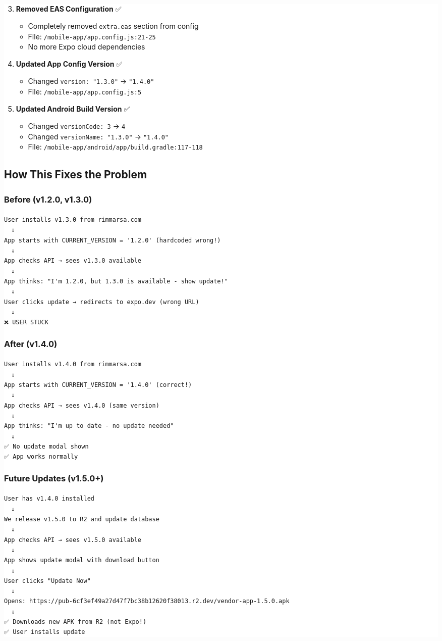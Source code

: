 3. **Removed EAS Configuration** ✅
   - Completely removed `extra.eas` section from config
   - File: `/mobile-app/app.config.js:21-25`
   - No more Expo cloud dependencies

4. **Updated App Config Version** ✅
   - Changed `version: "1.3.0"` → `"1.4.0"`
   - File: `/mobile-app/app.config.js:5`

5. **Updated Android Build Version** ✅
   - Changed `versionCode: 3` → `4`
   - Changed `versionName: "1.3.0"` → `"1.4.0"`
   - File: `/mobile-app/android/app/build.gradle:117-118`

## How This Fixes the Problem

### Before (v1.2.0, v1.3.0)
```
User installs v1.3.0 from rimmarsa.com
  ↓
App starts with CURRENT_VERSION = '1.2.0' (hardcoded wrong!)
  ↓
App checks API → sees v1.3.0 available
  ↓
App thinks: "I'm 1.2.0, but 1.3.0 is available - show update!"
  ↓
User clicks update → redirects to expo.dev (wrong URL)
  ↓
❌ USER STUCK
```

### After (v1.4.0)
```
User installs v1.4.0 from rimmarsa.com
  ↓
App starts with CURRENT_VERSION = '1.4.0' (correct!)
  ↓
App checks API → sees v1.4.0 (same version)
  ↓
App thinks: "I'm up to date - no update needed"
  ↓
✅ No update modal shown
✅ App works normally
```

### Future Updates (v1.5.0+)
```
User has v1.4.0 installed
  ↓
We release v1.5.0 to R2 and update database
  ↓
App checks API → sees v1.5.0 available
  ↓
App shows update modal with download button
  ↓
User clicks "Update Now"
  ↓
Opens: https://pub-6cf3ef49a27d47f7bc38b12620f38013.r2.dev/vendor-app-1.5.0.apk
  ↓
✅ Downloads new APK from R2 (not Expo!)
✅ User installs update
```
